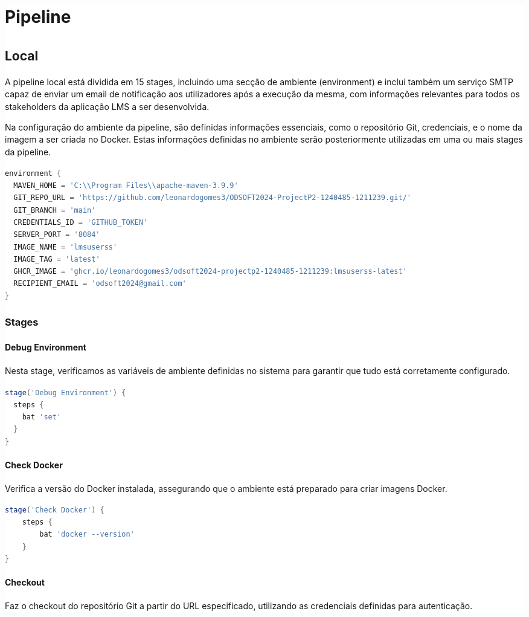 
# Pipeline

## Local
A pipeline local está dividida em 15 stages, incluindo uma secção de ambiente (environment) e inclui também um serviço SMTP capaz de enviar um email de notificação aos utilizadores após a execução da mesma, com informações relevantes para todos os stakeholders da aplicação LMS a ser desenvolvida.

Na configuração do ambiente da pipeline, são definidas informações essenciais, como o repositório Git, credenciais, e o nome da imagem a ser criada no Docker. Estas informações definidas no ambiente serão posteriormente utilizadas em uma ou mais stages da pipeline.<br>

```groovy
environment {
  MAVEN_HOME = 'C:\\Program Files\\apache-maven-3.9.9'
  GIT_REPO_URL = 'https://github.com/leonardogomes3/ODSOFT2024-ProjectP2-1240485-1211239.git/'
  GIT_BRANCH = 'main'
  CREDENTIALS_ID = 'GITHUB_TOKEN'
  SERVER_PORT = '8084'
  IMAGE_NAME = 'lmsuserss'
  IMAGE_TAG = 'latest'
  GHCR_IMAGE = 'ghcr.io/leonardogomes3/odsoft2024-projectp2-1240485-1211239:lmsuserss-latest'
  RECIPIENT_EMAIL = 'odsoft2024@gmail.com'
}
```
### Stages
#### Debug Environment
Nesta stage, verificamos as variáveis de ambiente definidas no sistema para garantir que tudo está corretamente configurado.
```groovy
stage('Debug Environment') {
  steps {
    bat 'set'
  }
}
```

#### Check Docker
Verifica a versão do Docker instalada, assegurando que o ambiente está preparado para criar imagens Docker.

```groovy
stage('Check Docker') {
    steps {
        bat 'docker --version'
    }
}
```

#### Checkout
Faz o checkout do repositório Git a partir do URL especificado, utilizando as credenciais definidas para autenticação.
